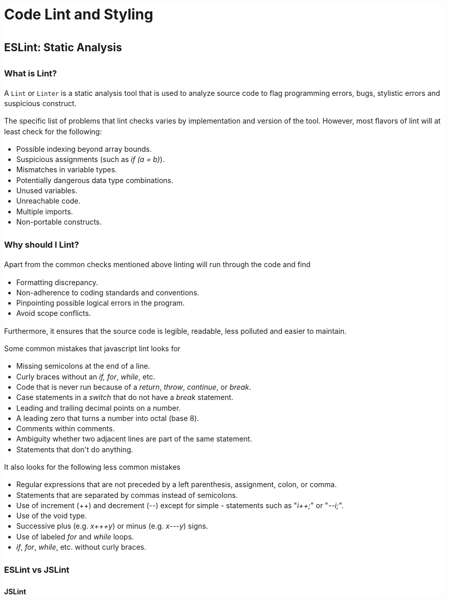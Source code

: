 # Code Lint and Styling
## ESLint: Static Analysis
### What is Lint?
A `Lint` or `Linter` is a static analysis tool that is used to analyze source code to flag programming errors, bugs, stylistic errors and suspicious construct.

The specific list of problems that lint checks varies by implementation and version of the tool. However, most flavors of lint will at least check for the following:

- Possible indexing beyond array bounds.
- Suspicious assignments (such as *if (a = b)*).
- Mismatches in variable types.
- Potentially dangerous data type combinations.
- Unused variables.
- Unreachable code.
- Multiple imports.
- Non-portable constructs.

### Why should I Lint?
Apart from the common checks mentioned above linting will run through the code and find
- Formatting discrepancy.
- Non-adherence to coding standards and conventions.
- Pinpointing possible logical errors in the program.
- Avoid scope conflicts.

Furthermore, it ensures that the source code is legible, readable, less polluted and easier to maintain.

Some common mistakes that javascript lint looks for
- Missing semicolons at the end of a line.
- Curly braces without an *if,* *for*, *while*, etc.
- Code that is never run because of a *return*, *throw*, *continue*, or *break*.
- Case statements in a *switch* that do not have a *break* statement.
- Leading and trailing decimal points on a number.
- A leading zero that turns a number into octal (base 8).
- Comments within comments.
- Ambiguity whether two adjacent lines are part of the same statement.
- Statements that don't do anything.

It also looks for the following less common mistakes

- Regular expressions that are not preceded by a left parenthesis, assignment, colon, or comma.
- Statements that are separated by commas instead of semicolons.
- Use of increment (++) and decrement (--) except for simple - statements such as "*i++;*" or "*--i;*".
- Use of the void type.
- Successive plus (e.g. *x+++y*) or minus (e.g. *x---y*) signs.
- Use of labeled *for* and *while* loops.
- *if*, *for*, *while*, etc. without curly braces.

### ESLint vs JSLint
#### JSLint
